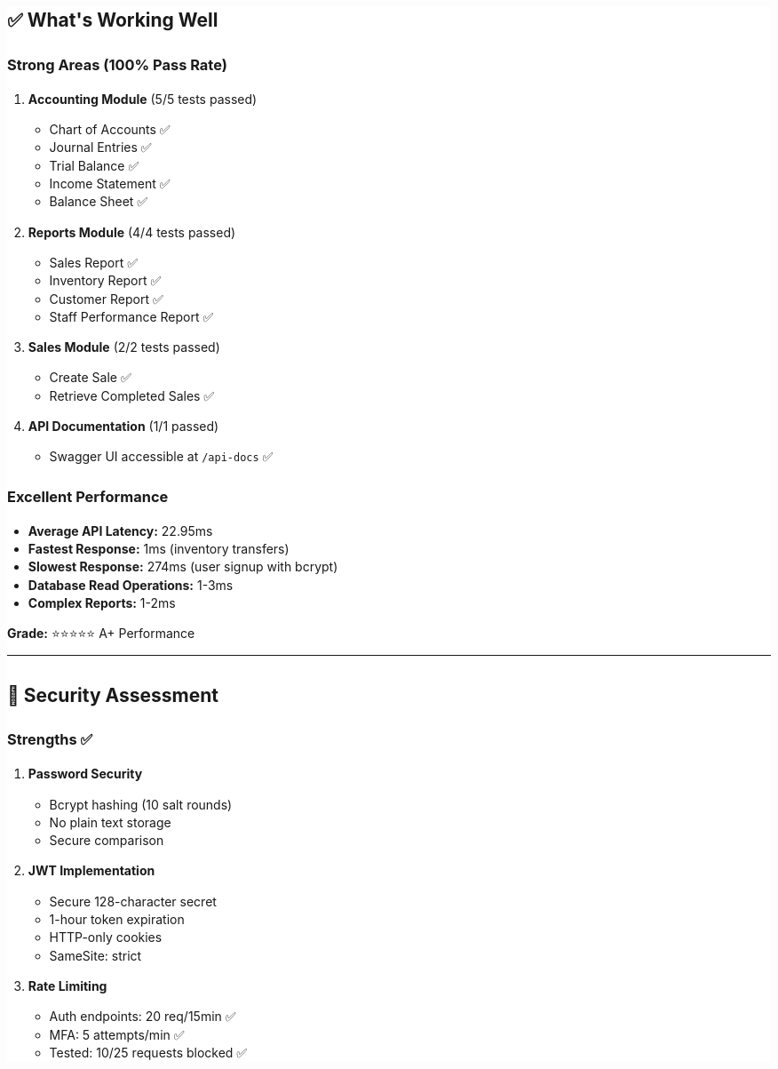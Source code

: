 ## ✅ What's Working Well

### Strong Areas (100% Pass Rate)

1. **Accounting Module** (5/5 tests passed)
   - Chart of Accounts ✅
   - Journal Entries ✅
   - Trial Balance ✅
   - Income Statement ✅
   - Balance Sheet ✅

2. **Reports Module** (4/4 tests passed)
   - Sales Report ✅
   - Inventory Report ✅
   - Customer Report ✅
   - Staff Performance Report ✅

3. **Sales Module** (2/2 tests passed)
   - Create Sale ✅
   - Retrieve Completed Sales ✅

4. **API Documentation** (1/1 passed)
   - Swagger UI accessible at `/api-docs` ✅

### Excellent Performance

- **Average API Latency:** 22.95ms
- **Fastest Response:** 1ms (inventory transfers)
- **Slowest Response:** 274ms (user signup with bcrypt)
- **Database Read Operations:** 1-3ms
- **Complex Reports:** 1-2ms

**Grade:** ⭐⭐⭐⭐⭐ A+ Performance

---

## 🔐 Security Assessment

### Strengths ✅

1. **Password Security**
   - Bcrypt hashing (10 salt rounds)
   - No plain text storage
   - Secure comparison

2. **JWT Implementation**
   - Secure 128-character secret
   - 1-hour token expiration
   - HTTP-only cookies
   - SameSite: strict

3. **Rate Limiting**
   - Auth endpoints: 20 req/15min ✅
   - MFA: 5 attempts/min ✅
   - Tested: 10/25 requests blocked ✅
